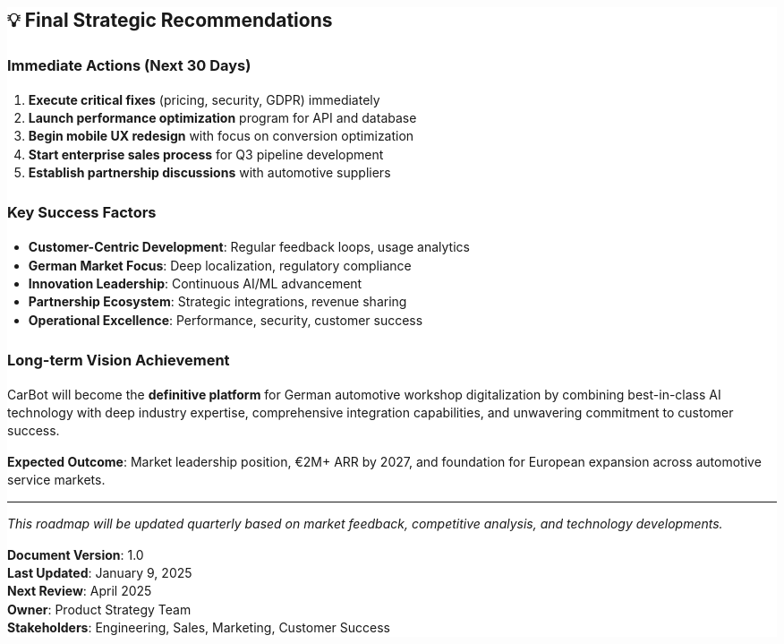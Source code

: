 
## 💡 Final Strategic Recommendations

### **Immediate Actions (Next 30 Days)**
1. **Execute critical fixes** (pricing, security, GDPR) immediately
2. **Launch performance optimization** program for API and database
3. **Begin mobile UX redesign** with focus on conversion optimization
4. **Start enterprise sales process** for Q3 pipeline development
5. **Establish partnership discussions** with automotive suppliers

### **Key Success Factors**
- **Customer-Centric Development**: Regular feedback loops, usage analytics
- **German Market Focus**: Deep localization, regulatory compliance
- **Innovation Leadership**: Continuous AI/ML advancement
- **Partnership Ecosystem**: Strategic integrations, revenue sharing
- **Operational Excellence**: Performance, security, customer success

### **Long-term Vision Achievement**
CarBot will become the **definitive platform** for German automotive workshop digitalization by combining best-in-class AI technology with deep industry expertise, comprehensive integration capabilities, and unwavering commitment to customer success.

**Expected Outcome**: Market leadership position, €2M+ ARR by 2027, and foundation for European expansion across automotive service markets.

---

*This roadmap will be updated quarterly based on market feedback, competitive analysis, and technology developments.*

**Document Version**: 1.0  
**Last Updated**: January 9, 2025  
**Next Review**: April 2025  
**Owner**: Product Strategy Team  
**Stakeholders**: Engineering, Sales, Marketing, Customer Success